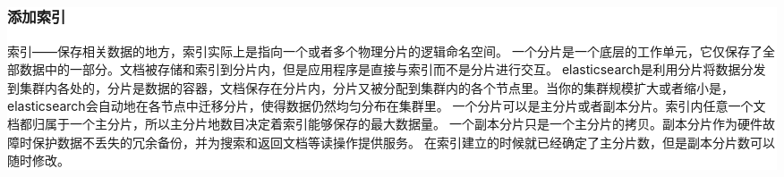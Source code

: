 ### 添加索引
索引——保存相关数据的地方，索引实际上是指向一个或者多个物理分片的逻辑命名空间。
一个分片是一个底层的工作单元，它仅保存了全部数据中的一部分。文档被存储和索引到分片内，但是应用程序是直接与索引而不是分片进行交互。
elasticsearch是利用分片将数据分发到集群内各处的，分片是数据的容器，文档保存在分片内，分片又被分配到集群内的各个节点里。当你的集群规模扩大或者缩小是，elasticsearch会自动地在各节点中迁移分片，使得数据仍然均匀分布在集群里。
一个分片可以是主分片或者副本分片。索引内任意一个文档都归属于一个主分片，所以主分片地数目决定着索引能够保存的最大数据量。
一个副本分片只是一个主分片的拷贝。副本分片作为硬件故障时保护数据不丢失的冗余备份，并为搜索和返回文档等读操作提供服务。
在索引建立的时候就已经确定了主分片数，但是副本分片数可以随时修改。
